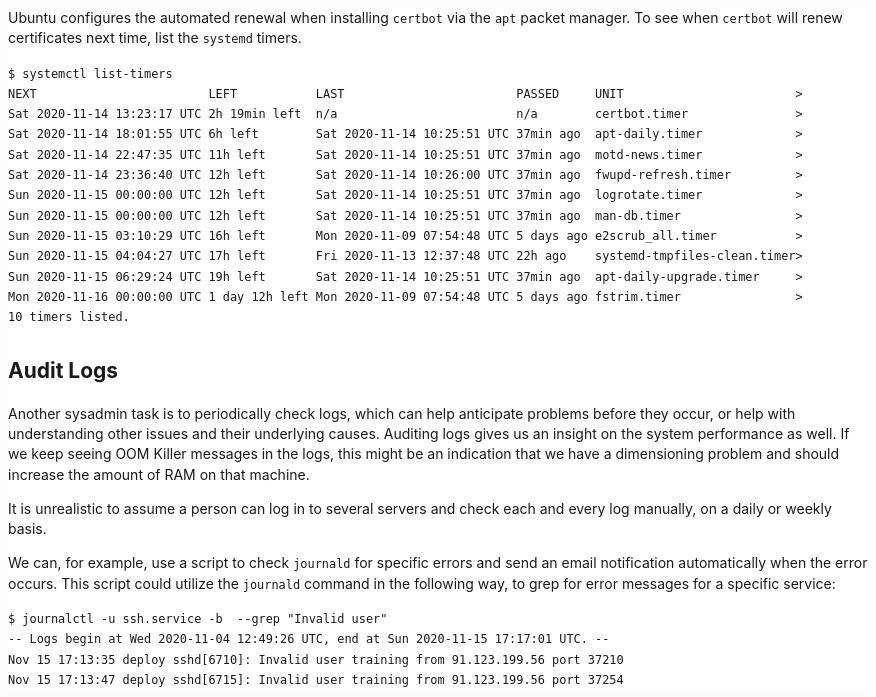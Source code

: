 Ubuntu configures the automated renewal when installing `certbot`
via the `apt` packet manager. To see when `certbot` will renew
certificates next time, list the `systemd` timers.

```
$ systemctl list-timers
NEXT                        LEFT           LAST                        PASSED     UNIT                        >
Sat 2020-11-14 13:23:17 UTC 2h 19min left  n/a                         n/a        certbot.timer               >
Sat 2020-11-14 18:01:55 UTC 6h left        Sat 2020-11-14 10:25:51 UTC 37min ago  apt-daily.timer             >
Sat 2020-11-14 22:47:35 UTC 11h left       Sat 2020-11-14 10:25:51 UTC 37min ago  motd-news.timer             >
Sat 2020-11-14 23:36:40 UTC 12h left       Sat 2020-11-14 10:26:00 UTC 37min ago  fwupd-refresh.timer         >
Sun 2020-11-15 00:00:00 UTC 12h left       Sat 2020-11-14 10:25:51 UTC 37min ago  logrotate.timer             >
Sun 2020-11-15 00:00:00 UTC 12h left       Sat 2020-11-14 10:25:51 UTC 37min ago  man-db.timer                >
Sun 2020-11-15 03:10:29 UTC 16h left       Mon 2020-11-09 07:54:48 UTC 5 days ago e2scrub_all.timer           >
Sun 2020-11-15 04:04:27 UTC 17h left       Fri 2020-11-13 12:37:48 UTC 22h ago    systemd-tmpfiles-clean.timer>
Sun 2020-11-15 06:29:24 UTC 19h left       Sat 2020-11-14 10:25:51 UTC 37min ago  apt-daily-upgrade.timer     >
Mon 2020-11-16 00:00:00 UTC 1 day 12h left Mon 2020-11-09 07:54:48 UTC 5 days ago fstrim.timer                >
10 timers listed.
```

## Audit Logs

Another sysadmin task is to periodically check logs, which can help
anticipate problems before they occur, or help with understanding
other issues and their underlying causes. Auditing logs gives us
an insight on the system performance as well. If we keep seeing
OOM Killer messages in the logs, this might be an indication that we have a dimensioning
problem and should increase the amount of RAM on that machine.

It is unrealistic to assume a person can log in to several servers and
check each and every log manually, on a daily or weekly basis.

We can, for example, use a script to check `journald` for specific
errors and send an email notification automatically when the error
occurs. This script could utilize the `journald` command in the
following way, to grep for error messages for a specific service:

```
$ journalctl -u ssh.service -b  --grep "Invalid user"
-- Logs begin at Wed 2020-11-04 12:49:26 UTC, end at Sun 2020-11-15 17:17:01 UTC. --
Nov 15 17:13:35 deploy sshd[6710]: Invalid user training from 91.123.199.56 port 37210
Nov 15 17:13:47 deploy sshd[6715]: Invalid user training from 91.123.199.56 port 37254
```
